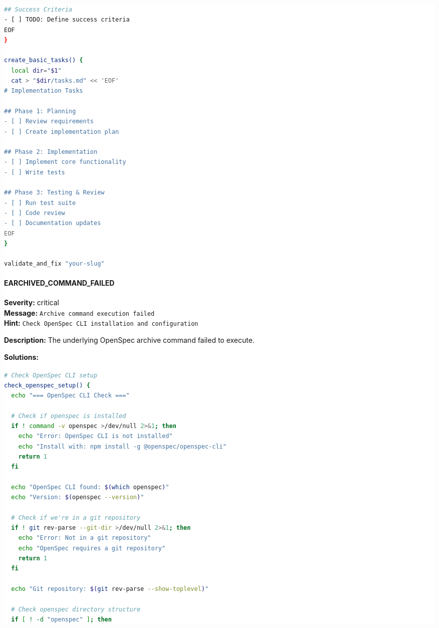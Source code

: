 ```bash
## Success Criteria
- [ ] TODO: Define success criteria
EOF
}

create_basic_tasks() {
  local dir="$1"
  cat > "$dir/tasks.md" << 'EOF'
# Implementation Tasks

## Phase 1: Planning
- [ ] Review requirements
- [ ] Create implementation plan

## Phase 2: Implementation
- [ ] Implement core functionality
- [ ] Write tests

## Phase 3: Testing & Review
- [ ] Run test suite
- [ ] Code review
- [ ] Documentation updates
EOF
}

validate_and_fix "your-slug"
```

#### EARCHIVED_COMMAND_FAILED

**Severity:** critical  
**Message:** `Archive command execution failed`  
**Hint:** `Check OpenSpec CLI installation and configuration`

**Description:**
The underlying OpenSpec archive command failed to execute.

**Solutions:**

```bash
# Check OpenSpec CLI setup
check_openspec_setup() {
  echo "=== OpenSpec CLI Check ==="
  
  # Check if openspec is installed
  if ! command -v openspec >/dev/null 2>&1; then
    echo "Error: OpenSpec CLI is not installed"
    echo "Install with: npm install -g @openspec/openspec-cli"
    return 1
  fi
  
  echo "OpenSpec CLI found: $(which openspec)"
  echo "Version: $(openspec --version)"
  
  # Check if we're in a git repository
  if ! git rev-parse --git-dir >/dev/null 2>&1; then
    echo "Error: Not in a git repository"
    echo "OpenSpec requires a git repository"
    return 1
  fi
  
  echo "Git repository: $(git rev-parse --show-toplevel)"
  
  # Check openspec directory structure
  if [ ! -d "openspec" ]; then
```